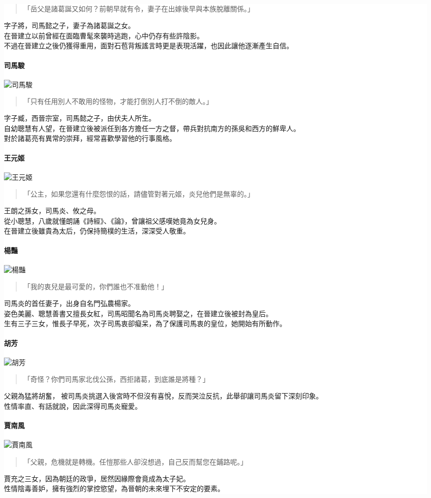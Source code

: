 >「岳父是諸葛誕又如何？前朝早就有令，妻子在出嫁後早與本族脫離關係。」

字子將，司馬懿之子，妻子為諸葛誕之女。  
在晉建立以前曾經在面臨曹髦來襲時逃跑，心中仍存有些許陰影。  
不過在晉建立之後仍獲得重用，面對石苞背叛謠言時更是表現活躍，也因此讓他逐漸產生自信。


#### 司馬駿

![司馬駿](http://i.minus.com/iNspCwNFe4opT.bmp)

>「只有任用別人不敢用的怪物，才能打倒別人打不倒的敵人。」

字子臧，西晉宗室，司馬懿之子，由伏夫人所生。  
自幼聰慧有人望，在晉建立後被派任到各方擔任一方之督，帶兵對抗南方的孫吳和西方的鮮卑人。  
對於諸葛亮有異常的崇拜，經常喜歡學習他的行事風格。


#### 王元姬

![王元姬](http://i.minus.com/i0aFreZSbwZZv.bmp)

>「公主，如果您還有什麼怨恨的話，請儘管對著元姬，炎兒他們是無辜的。」

王朗之孫女，司馬炎、攸之母。  
從小聰慧，八歲就懂朗誦《詩經》、《論》，曾讓祖父感嘆她竟為女兒身。  
在晉建立後雖貴為太后，仍保持簡樸的生活，深深受人敬重。


#### 楊豔

![楊豔](http://i.minus.com/ioguoaGjITWnu.bmp)

>「我的衷兒是最可愛的，你們誰也不准動他！」

司馬炎的首任妻子，出身自名門弘農楊家。  
姿色美麗、聰慧善書又擅長女紅，司馬昭聞名為司馬炎聘娶之，在晉建立後被封為皇后。  
生有三子三女，惟長子早死，次子司馬衷卻癡呆，為了保護司馬衷的皇位，她開始有所動作。


#### 胡芳

![胡芳](http://i.minus.com/ibi5uwYztnDiuv.bmp)

>「奇怪？你們司馬家北伐公孫，西拒諸葛，到底誰是將種？」

父親為猛將胡奮，
被司馬炎挑選入後宮時不但沒有喜悅，反而哭泣反抗，此舉卻讓司馬炎留下深刻印象。  
性情率直、有話就說，因此深得司馬炎寵愛。


#### 賈南風

![賈南風](http://i.minus.com/ib1zMyR7xBFMex.bmp)

>「父親，危機就是轉機。任愷那些人卻沒想過，自己反而幫您在鋪路呢。」

賈充之三女，因為朝廷的政爭，居然因緣際會竟成為太子妃。  
性情陰毒善妒，擁有強烈的掌控慾望，為晉朝的未來埋下不安定的要素。
